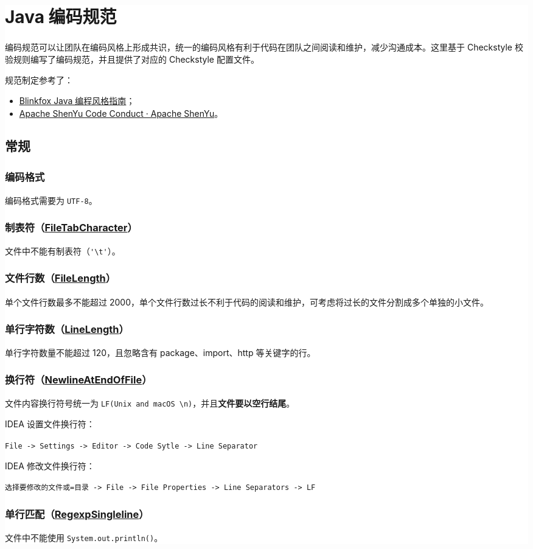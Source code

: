 # Java 编码规范

编码规范可以让团队在编码风格上形成共识，统一的编码风格有利于代码在团队之间阅读和维护，减少沟通成本。这里基于 Checkstyle 校验规则编写了编码规范，并且提供了对应的 Checkstyle 配置文件。

规范制定参考了：

- [Blinkfox Java 编程风格指南](https://blinkfox.github.io/java-style/)；
- [Apache ShenYu Code Conduct · Apache ShenYu](https://shenyu.apache.org/zh/community/code-conduct/)。

## 常规

### 编码格式

编码格式需要为 `UTF-8`。

### 制表符（[FileTabCharacter](https://checkstyle.sourceforge.io/config_whitespace.html#FileTabCharacter)）

文件中不能有制表符（`'\t'`）。

### 文件行数（[FileLength](https://checkstyle.sourceforge.io/config_sizes.html#FileLength)）

单个文件行数最多不能超过 2000，单个文件行数过长不利于代码的阅读和维护，可考虑将过长的文件分割成多个单独的小文件。

### 单行字符数（[LineLength](https://checkstyle.sourceforge.io/config_sizes.html#LineLength)）

单行字符数量不能超过 120，且忽略含有 package、import、http 等关键字的行。

### 换行符（[NewlineAtEndOfFile](https://checkstyle.sourceforge.io/config_misc.html#NewlineAtEndOfFile)）

文件内容换行符号统一为 `LF(Unix and macOS \n)`，并且**文件要以空行结尾**。

IDEA 设置文件换行符：

```
File -> Settings -> Editor -> Code Sytle -> Line Separator
```

IDEA 修改文件换行符：

```
选择要修改的文件或=目录 -> File -> File Properties -> Line Separators -> LF
```

### 单行匹配（[RegexpSingleline](https://checkstyle.sourceforge.io/config_regexp.html#RegexpSingleline)）

文件中不能使用 `System.out.println()`。
